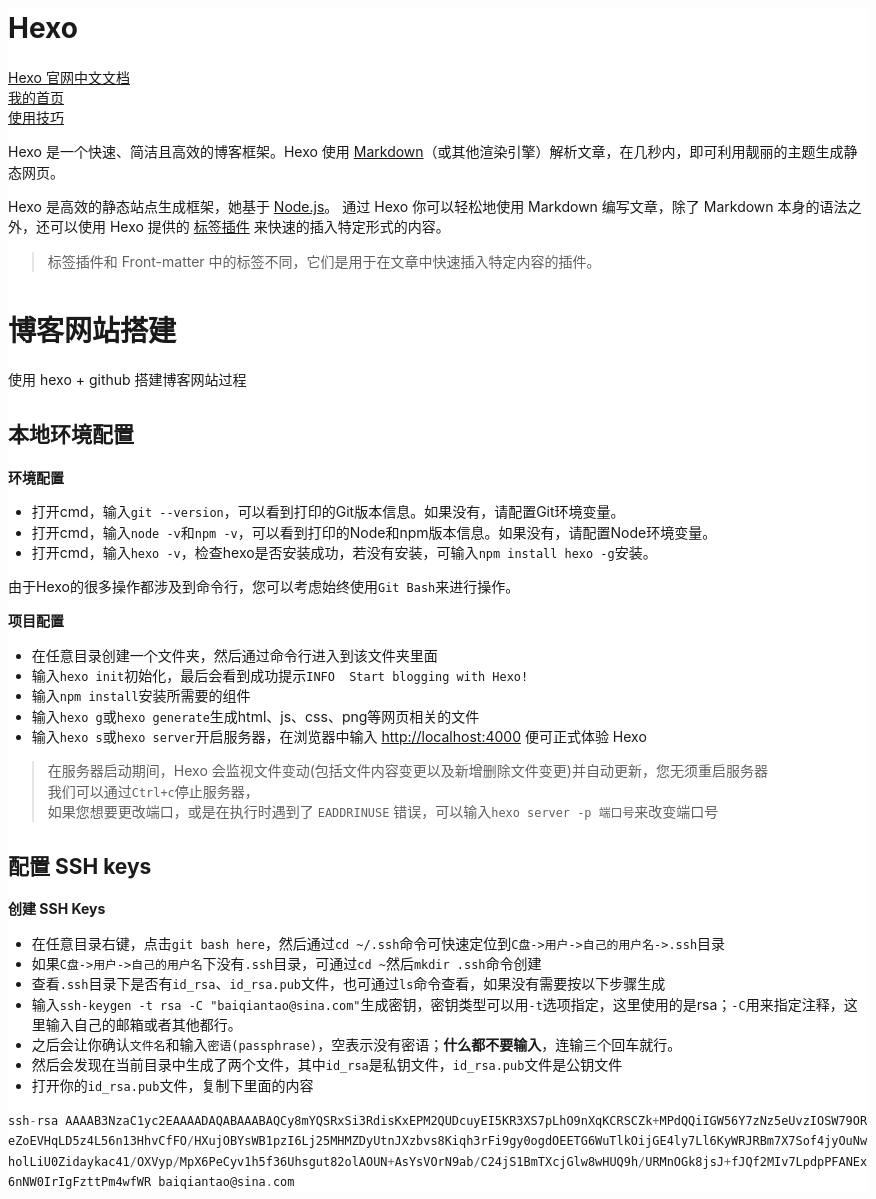 # Hexo  
[Hexo 官网中文文档](https://hexo.io/zh-cn/docs/)  
[我的首页](https://baiqiantao.github.io)  
[使用技巧](http://muyunyun.cn/posts/f55182c5/#more)  
  
Hexo 是一个快速、简洁且高效的博客框架。Hexo 使用 [Markdown](http://daringfireball.net/projects/markdown/)（或其他渲染引擎）解析文章，在几秒内，即可利用靓丽的主题生成静态网页。  
  
Hexo 是高效的静态站点生成框架，她基于 [Node.js](https://nodejs.org/)。 通过 Hexo 你可以轻松地使用 Markdown 编写文章，除了 Markdown 本身的语法之外，还可以使用 Hexo 提供的 [标签插件](https://hexo.io/zh-cn/docs/tag-plugins.html) 来快速的插入特定形式的内容。  
  
> 标签插件和 Front-matter 中的标签不同，它们是用于在文章中快速插入特定内容的插件。  
  
# 博客网站搭建  
  
使用 hexo + github 搭建博客网站过程  
  
## 本地环境配置  
  
**环境配置**  
- 打开cmd，输入`git --version`，可以看到打印的Git版本信息。如果没有，请配置Git环境变量。  
- 打开cmd，输入`node -v`和`npm -v`，可以看到打印的Node和npm版本信息。如果没有，请配置Node环境变量。  
- 打开cmd，输入`hexo -v`，检查hexo是否安装成功，若没有安装，可输入`npm install hexo -g`安装。  
  
由于Hexo的很多操作都涉及到命令行，您可以考虑始终使用`Git Bash`来进行操作。  
  
**项目配置**  
- 在任意目录创建一个文件夹，然后通过命令行进入到该文件夹里面  
- 输入`hexo init`初始化，最后会看到成功提示`INFO  Start blogging with Hexo!`  
- 输入`npm install`安装所需要的组件  
- 输入`hexo g`或`hexo generate`生成html、js、css、png等网页相关的文件  
- 输入`hexo s`或`hexo server`开启服务器，在浏览器中输入 [http://localhost:4000](http://localhost:4000) 便可正式体验 Hexo  
  
> 在服务器启动期间，Hexo 会监视文件变动(包括文件内容变更以及新增删除文件变更)并自动更新，您无须重启服务器  
> 我们可以通过`Ctrl+c`停止服务器，  
> 如果您想要更改端口，或是在执行时遇到了 `EADDRINUSE` 错误，可以输入`hexo server -p 端口号`来改变端口号  
  
## 配置 SSH keys  
  
**创建 SSH Keys**  
- 在任意目录右键，点击`git bash here`，然后通过`cd ~/.ssh`命令可快速定位到`C盘->用户->自己的用户名->.ssh`目录  
- 如果`C盘->用户->自己的用户名`下没有`.ssh`目录，可通过`cd ~`然后`mkdir .ssh`命令创建  
- 查看`.ssh`目录下是否有`id_rsa`、`id_rsa.pub`文件，也可通过`ls`命令查看，如果没有需要按以下步骤生成  
- 输入`ssh-keygen -t rsa -C "baiqiantao@sina.com"`生成密钥，密钥类型可以用`-t`选项指定，这里使用的是rsa；`-C`用来指定注释，这里输入自己的邮箱或者其他都行。  
- 之后会让你确认`文件名`和输入`密语(passphrase)`，空表示没有密语；**什么都不要输入**，连输三个回车就行。  
- 然后会发现在当前目录中生成了两个文件，其中`id_rsa`是私钥文件，`id_rsa.pub`文件是公钥文件  
- 打开你的`id_rsa.pub`文件，复制下里面的内容  
```c  
ssh-rsa AAAAB3NzaC1yc2EAAAADAQABAAABAQCy8mYQSRxSi3RdisKxEPM2QUDcuyEI5KR3XS7pLhO9nXqKCRSCZk+MPdQQiIGW56Y7zNz5eUvzIOSW79OReZoEVHqLD5z4L56n13HhvCfFO/HXujOBYsWB1pzI6Lj25MHMZDyUtnJXzbvs8Kiqh3rFi9gy0ogdOEETG6WuTlkOijGE4ly7Ll6KyWRJRBm7X7Sof4jyOuNwholLiU0Zidaykac41/OXVyp/MpX6PeCyv1h5f36Uhsgut82olAOUN+AsYsVOrN9ab/C24jS1BmTXcjGlw8wHUQ9h/URMnOGk8jsJ+fJQf2MIv7LpdpPFANEx6nNW0IrIgFzttPm4wfWR baiqiantao@sina.com  
```  
  